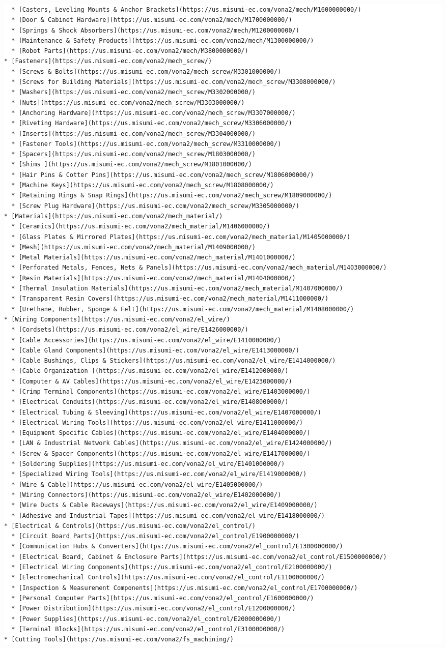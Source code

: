       * [Casters, Leveling Mounts & Anchor Brackets](https://us.misumi-ec.com/vona2/mech/M1600000000/)
      * [Door & Cabinet Hardware](https://us.misumi-ec.com/vona2/mech/M1700000000/)
      * [Springs & Shock Absorbers](https://us.misumi-ec.com/vona2/mech/M1200000000/)
      * [Maintenance & Safety Products](https://us.misumi-ec.com/vona2/mech/M1300000000/)
      * [Robot Parts](https://us.misumi-ec.com/vona2/mech/M3800000000/)
    * [Fasteners](https://us.misumi-ec.com/vona2/mech_screw/)
      * [Screws & Bolts](https://us.misumi-ec.com/vona2/mech_screw/M3301000000/)
      * [Screws for Building Materials](https://us.misumi-ec.com/vona2/mech_screw/M3308000000/)
      * [Washers](https://us.misumi-ec.com/vona2/mech_screw/M3302000000/)
      * [Nuts](https://us.misumi-ec.com/vona2/mech_screw/M3303000000/)
      * [Anchoring Hardware](https://us.misumi-ec.com/vona2/mech_screw/M3307000000/)
      * [Riveting Hardware](https://us.misumi-ec.com/vona2/mech_screw/M3306000000/)
      * [Inserts](https://us.misumi-ec.com/vona2/mech_screw/M3304000000/)
      * [Fastener Tools](https://us.misumi-ec.com/vona2/mech_screw/M3310000000/)
      * [Spacers](https://us.misumi-ec.com/vona2/mech_screw/M1803000000/)
      * [Shims ](https://us.misumi-ec.com/vona2/mech_screw/M1801000000/)
      * [Hair Pins & Cotter Pins](https://us.misumi-ec.com/vona2/mech_screw/M1806000000/)
      * [Machine Keys](https://us.misumi-ec.com/vona2/mech_screw/M1808000000/)
      * [Retaining Rings & Snap Rings](https://us.misumi-ec.com/vona2/mech_screw/M1809000000/)
      * [Screw Plug Hardware](https://us.misumi-ec.com/vona2/mech_screw/M3305000000/)
    * [Materials](https://us.misumi-ec.com/vona2/mech_material/)
      * [Ceramics](https://us.misumi-ec.com/vona2/mech_material/M1406000000/)
      * [Glass Plates & Mirrored Plates](https://us.misumi-ec.com/vona2/mech_material/M1405000000/)
      * [Mesh](https://us.misumi-ec.com/vona2/mech_material/M1409000000/)
      * [Metal Materials](https://us.misumi-ec.com/vona2/mech_material/M1401000000/)
      * [Perforated Metals, Fences, Nets & Panels](https://us.misumi-ec.com/vona2/mech_material/M1403000000/)
      * [Resin Materials](https://us.misumi-ec.com/vona2/mech_material/M1404000000/)
      * [Thermal Insulation Materials](https://us.misumi-ec.com/vona2/mech_material/M1407000000/)
      * [Transparent Resin Covers](https://us.misumi-ec.com/vona2/mech_material/M1411000000/)
      * [Urethane, Rubber, Sponge & Felt](https://us.misumi-ec.com/vona2/mech_material/M1408000000/)
    * [Wiring Components](https://us.misumi-ec.com/vona2/el_wire/)
      * [Cordsets](https://us.misumi-ec.com/vona2/el_wire/E1426000000/)
      * [Cable Accessories](https://us.misumi-ec.com/vona2/el_wire/E1410000000/)
      * [Cable Gland Components](https://us.misumi-ec.com/vona2/el_wire/E1413000000/)
      * [Cable Bushings, Clips & Stickers](https://us.misumi-ec.com/vona2/el_wire/E1414000000/)
      * [Cable Organization ](https://us.misumi-ec.com/vona2/el_wire/E1412000000/)
      * [Computer & AV Cables](https://us.misumi-ec.com/vona2/el_wire/E1423000000/)
      * [Crimp Terminal Components](https://us.misumi-ec.com/vona2/el_wire/E1403000000/)
      * [Electrical Conduits](https://us.misumi-ec.com/vona2/el_wire/E1408000000/)
      * [Electrical Tubing & Sleeving](https://us.misumi-ec.com/vona2/el_wire/E1407000000/)
      * [Electrical Wiring Tools](https://us.misumi-ec.com/vona2/el_wire/E1411000000/)
      * [Equipment Specific Cables](https://us.misumi-ec.com/vona2/el_wire/E1404000000/)
      * [LAN & Industrial Network Cables](https://us.misumi-ec.com/vona2/el_wire/E1424000000/)
      * [Screw & Spacer Components](https://us.misumi-ec.com/vona2/el_wire/E1417000000/)
      * [Soldering Supplies](https://us.misumi-ec.com/vona2/el_wire/E1401000000/)
      * [Specialized Wiring Tools](https://us.misumi-ec.com/vona2/el_wire/E1419000000/)
      * [Wire & Cable](https://us.misumi-ec.com/vona2/el_wire/E1405000000/)
      * [Wiring Connectors](https://us.misumi-ec.com/vona2/el_wire/E1402000000/)
      * [Wire Ducts & Cable Raceways](https://us.misumi-ec.com/vona2/el_wire/E1409000000/)
      * [Adhesive and Industrial Tapes](https://us.misumi-ec.com/vona2/el_wire/E1418000000/)
    * [Electrical & Controls](https://us.misumi-ec.com/vona2/el_control/)
      * [Circuit Board Parts](https://us.misumi-ec.com/vona2/el_control/E1900000000/)
      * [Communication Hubs & Converters](https://us.misumi-ec.com/vona2/el_control/E1300000000/)
      * [Electrical Board, Cabinet & Enclosure Parts](https://us.misumi-ec.com/vona2/el_control/E1500000000/)
      * [Electrical Wiring Components](https://us.misumi-ec.com/vona2/el_control/E2100000000/)
      * [Electromechanical Controls](https://us.misumi-ec.com/vona2/el_control/E1100000000/)
      * [Inspection & Measurement Components](https://us.misumi-ec.com/vona2/el_control/E1700000000/)
      * [Personal Computer Parts](https://us.misumi-ec.com/vona2/el_control/E1600000000/)
      * [Power Distribution](https://us.misumi-ec.com/vona2/el_control/E1200000000/)
      * [Power Supplies](https://us.misumi-ec.com/vona2/el_control/E2000000000/)
      * [Terminal Blocks](https://us.misumi-ec.com/vona2/el_control/E3100000000/)
    * [Cutting Tools](https://us.misumi-ec.com/vona2/fs_machining/)